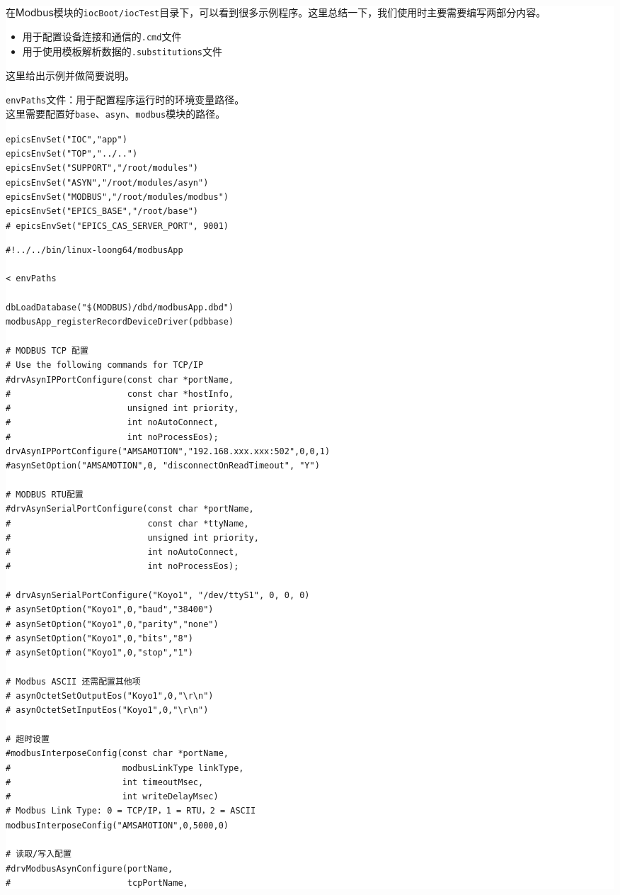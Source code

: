 在Modbus模块的`iocBoot/iocTest`目录下，可以看到很多示例程序。这里总结一下，我们使用时主要需要编写两部分内容。

- 用于配置设备连接和通信的`.cmd`文件
- 用于使用模板解析数据的`.substitutions`文件

这里给出示例并做简要说明。

`envPaths`文件：用于配置程序运行时的环境变量路径。  
这里需要配置好`base`、`asyn`、`modbus`模块的路径。

``` shell { title="envPaths" }
epicsEnvSet("IOC","app")
epicsEnvSet("TOP","../..")
epicsEnvSet("SUPPORT","/root/modules")
epicsEnvSet("ASYN","/root/modules/asyn")
epicsEnvSet("MODBUS","/root/modules/modbus")
epicsEnvSet("EPICS_BASE","/root/base")
# epicsEnvSet("EPICS_CAS_SERVER_PORT", 9001)
```

``` shell { title="AMSAMOTION.cmd", hl_lines=["5-6",15,25] }
#!../../bin/linux-loong64/modbusApp

< envPaths

dbLoadDatabase("$(MODBUS)/dbd/modbusApp.dbd")
modbusApp_registerRecordDeviceDriver(pdbbase)

# MODBUS TCP 配置
# Use the following commands for TCP/IP
#drvAsynIPPortConfigure(const char *portName,
#                       const char *hostInfo,
#                       unsigned int priority,
#                       int noAutoConnect,
#                       int noProcessEos);
drvAsynIPPortConfigure("AMSAMOTION","192.168.xxx.xxx:502",0,0,1)
#asynSetOption("AMSAMOTION",0, "disconnectOnReadTimeout", "Y")

# MODBUS RTU配置
#drvAsynSerialPortConfigure(const char *portName, 
#                           const char *ttyName, 
#                           unsigned int priority,
#                           int noAutoConnect,
#                           int noProcessEos);

# drvAsynSerialPortConfigure("Koyo1", "/dev/ttyS1", 0, 0, 0)
# asynSetOption("Koyo1",0,"baud","38400")
# asynSetOption("Koyo1",0,"parity","none")
# asynSetOption("Koyo1",0,"bits","8")
# asynSetOption("Koyo1",0,"stop","1")

# Modbus ASCII 还需配置其他项
# asynOctetSetOutputEos("Koyo1",0,"\r\n")
# asynOctetSetInputEos("Koyo1",0,"\r\n")

# 超时设置
#modbusInterposeConfig(const char *portName,
#                      modbusLinkType linkType,
#                      int timeoutMsec,
#                      int writeDelayMsec)
# Modbus Link Type: 0 = TCP/IP，1 = RTU，2 = ASCII
modbusInterposeConfig("AMSAMOTION",0,5000,0)

# 读取/写入配置
#drvModbusAsynConfigure(portName,
#                       tcpPortName,
```